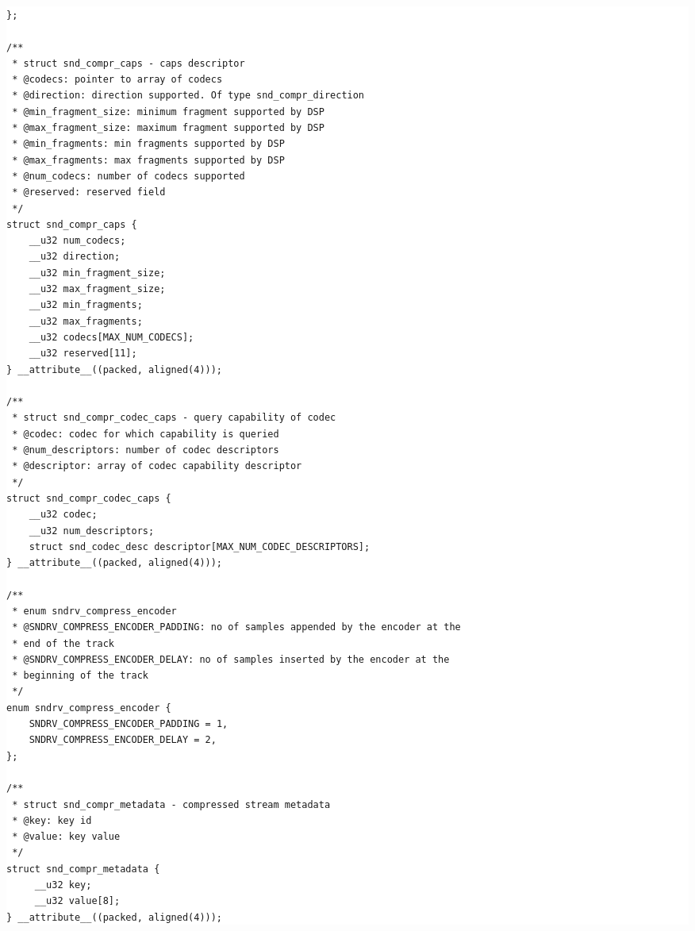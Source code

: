 ```
};

/**
 * struct snd_compr_caps - caps descriptor
 * @codecs: pointer to array of codecs
 * @direction: direction supported. Of type snd_compr_direction
 * @min_fragment_size: minimum fragment supported by DSP
 * @max_fragment_size: maximum fragment supported by DSP
 * @min_fragments: min fragments supported by DSP
 * @max_fragments: max fragments supported by DSP
 * @num_codecs: number of codecs supported
 * @reserved: reserved field
 */
struct snd_compr_caps {
	__u32 num_codecs;
	__u32 direction;
	__u32 min_fragment_size;
	__u32 max_fragment_size;
	__u32 min_fragments;
	__u32 max_fragments;
	__u32 codecs[MAX_NUM_CODECS];
	__u32 reserved[11];
} __attribute__((packed, aligned(4)));

/**
 * struct snd_compr_codec_caps - query capability of codec
 * @codec: codec for which capability is queried
 * @num_descriptors: number of codec descriptors
 * @descriptor: array of codec capability descriptor
 */
struct snd_compr_codec_caps {
	__u32 codec;
	__u32 num_descriptors;
	struct snd_codec_desc descriptor[MAX_NUM_CODEC_DESCRIPTORS];
} __attribute__((packed, aligned(4)));

/**
 * enum sndrv_compress_encoder
 * @SNDRV_COMPRESS_ENCODER_PADDING: no of samples appended by the encoder at the
 * end of the track
 * @SNDRV_COMPRESS_ENCODER_DELAY: no of samples inserted by the encoder at the
 * beginning of the track
 */
enum sndrv_compress_encoder {
	SNDRV_COMPRESS_ENCODER_PADDING = 1,
	SNDRV_COMPRESS_ENCODER_DELAY = 2,
};

/**
 * struct snd_compr_metadata - compressed stream metadata
 * @key: key id
 * @value: key value
 */
struct snd_compr_metadata {
	 __u32 key;
	 __u32 value[8];
} __attribute__((packed, aligned(4)));
```
